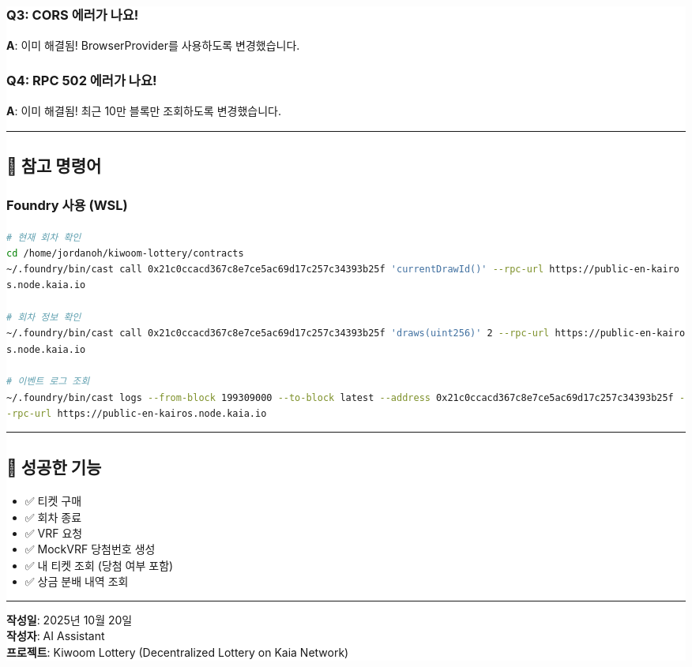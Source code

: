 ### Q3: CORS 에러가 나요!
**A**: 이미 해결됨! BrowserProvider를 사용하도록 변경했습니다.

### Q4: RPC 502 에러가 나요!
**A**: 이미 해결됨! 최근 10만 블록만 조회하도록 변경했습니다.

---

## 📝 참고 명령어

### Foundry 사용 (WSL)
```bash
# 현재 회차 확인
cd /home/jordanoh/kiwoom-lottery/contracts
~/.foundry/bin/cast call 0x21c0ccacd367c8e7ce5ac69d17c257c34393b25f 'currentDrawId()' --rpc-url https://public-en-kairos.node.kaia.io

# 회차 정보 확인
~/.foundry/bin/cast call 0x21c0ccacd367c8e7ce5ac69d17c257c34393b25f 'draws(uint256)' 2 --rpc-url https://public-en-kairos.node.kaia.io

# 이벤트 로그 조회
~/.foundry/bin/cast logs --from-block 199309000 --to-block latest --address 0x21c0ccacd367c8e7ce5ac69d17c257c34393b25f --rpc-url https://public-en-kairos.node.kaia.io
```

---

## 🎉 성공한 기능
- ✅ 티켓 구매
- ✅ 회차 종료
- ✅ VRF 요청
- ✅ MockVRF 당첨번호 생성
- ✅ 내 티켓 조회 (당첨 여부 포함)
- ✅ 상금 분배 내역 조회

---

**작성일**: 2025년 10월 20일  
**작성자**: AI Assistant  
**프로젝트**: Kiwoom Lottery (Decentralized Lottery on Kaia Network)

